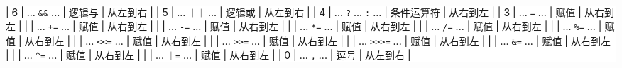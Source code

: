 | 6      | ... `&&` ...        | 逻辑与     | 从左到右 |
| 5      | ... `｜｜` ...      | 逻辑或     | 从左到右 |
| 4      | ... `?` ... `:` ... | 条件运算符 | 从右到左 |
| 3      | ... `=` ...         | 赋值       | 从右到左 |
|        | ... `+=` ...        | 赋值       | 从右到左 |
|        | ... `-=` ...        | 赋值       | 从右到左 |
|        | ... `*=` ...        | 赋值       | 从右到左 |
|        | ... `/=` ...        | 赋值       | 从右到左 |
|        | ... `%=` ...        | 赋值       | 从右到左 |
|        | ... `<<=` ...       | 赋值       | 从右到左 |
|        | ... `>>=` ...       | 赋值       | 从右到左 |
|        | ... `>>>=` ...      | 赋值       | 从右到左 |
|        | ... `&=` ...        | 赋值       | 从右到左 |
|        | ... `^=` ...        | 赋值       | 从右到左 |
|        | ... `｜=` ...       | 赋值       | 从右到左 |
| 0      | ... `,` ...         | 逗号       | 从左到右 |


  